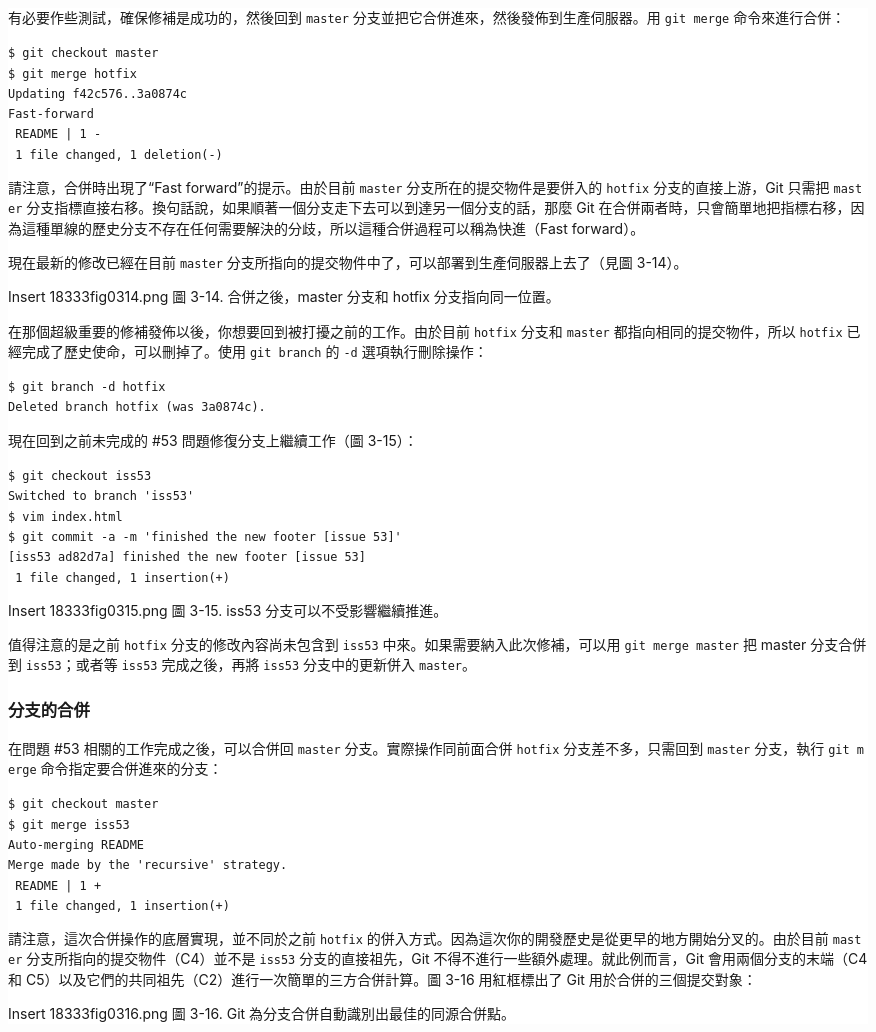 有必要作些測試，確保修補是成功的，然後回到 `master` 分支並把它合併進來，然後發佈到生產伺服器。用 `git merge` 命令來進行合併：

	$ git checkout master
	$ git merge hotfix
	Updating f42c576..3a0874c
	Fast-forward
	 README | 1 -
	 1 file changed, 1 deletion(-)

請注意，合併時出現了“Fast forward”的提示。由於目前 `master` 分支所在的提交物件是要併入的 `hotfix` 分支的直接上游，Git 只需把 `master` 分支指標直接右移。換句話說，如果順著一個分支走下去可以到達另一個分支的話，那麼 Git 在合併兩者時，只會簡單地把指標右移，因為這種單線的歷史分支不存在任何需要解決的分歧，所以這種合併過程可以稱為快進（Fast forward）。

現在最新的修改已經在目前 `master` 分支所指向的提交物件中了，可以部署到生產伺服器上去了（見圖 3-14）。

Insert 18333fig0314.png
圖 3-14. 合併之後，master 分支和 hotfix 分支指向同一位置。

在那個超級重要的修補發佈以後，你想要回到被打擾之前的工作。由於目前 `hotfix` 分支和 `master` 都指向相同的提交物件，所以 `hotfix` 已經完成了歷史使命，可以刪掉了。使用 `git branch` 的 `-d` 選項執行刪除操作：

	$ git branch -d hotfix
	Deleted branch hotfix (was 3a0874c).

現在回到之前未完成的 #53 問題修復分支上繼續工作（圖 3-15）：

	$ git checkout iss53
	Switched to branch 'iss53'
	$ vim index.html
	$ git commit -a -m 'finished the new footer [issue 53]'
	[iss53 ad82d7a] finished the new footer [issue 53]
	 1 file changed, 1 insertion(+)

Insert 18333fig0315.png
圖 3-15. iss53 分支可以不受影響繼續推進。

值得注意的是之前 `hotfix` 分支的修改內容尚未包含到 `iss53` 中來。如果需要納入此次修補，可以用 `git merge master` 把 master 分支合併到 `iss53`；或者等 `iss53` 完成之後，再將 `iss53` 分支中的更新併入 `master`。

### 分支的合併 ###

在問題 #53 相關的工作完成之後，可以合併回 `master` 分支。實際操作同前面合併 `hotfix` 分支差不多，只需回到 `master` 分支，執行 `git merge` 命令指定要合併進來的分支：

	$ git checkout master
	$ git merge iss53
	Auto-merging README
	Merge made by the 'recursive' strategy.
	 README | 1 +
	 1 file changed, 1 insertion(+)

請注意，這次合併操作的底層實現，並不同於之前 `hotfix` 的併入方式。因為這次你的開發歷史是從更早的地方開始分叉的。由於目前 `master` 分支所指向的提交物件（C4）並不是 `iss53` 分支的直接祖先，Git 不得不進行一些額外處理。就此例而言，Git 會用兩個分支的末端（C4 和 C5）以及它們的共同祖先（C2）進行一次簡單的三方合併計算。圖 3-16 用紅框標出了 Git 用於合併的三個提交對象：

Insert 18333fig0316.png
圖 3-16. Git 為分支合併自動識別出最佳的同源合併點。
